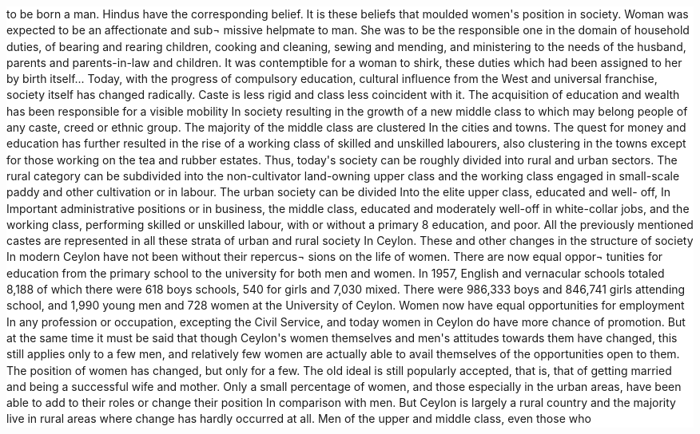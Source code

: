 to be born a man. Hindus have the corresponding belief.
It is these beliefs that moulded women's position in
society.
Woman was expected to be an affectionate and sub¬
missive helpmate to man. She was to be the responsible
one in the domain of household duties, of bearing and
rearing children, cooking and cleaning, sewing and
mending, and ministering to the needs of the husband,
parents and parents-in-law and children. It was
contemptible for a woman to shirk, these duties which
had been assigned to her by birth itself...
Today, with the progress of compulsory education,
cultural influence from the West and universal franchise,
society itself has changed radically. Caste is less rigid
and class less coincident with it. The acquisition of
education and wealth has been responsible for a visible
mobility In society resulting in the growth of a new
middle class to which may belong people of any caste,
creed or ethnic group. The majority of the middle class
are clustered In the cities and towns. The quest for
money and education has further resulted in the rise of
a working class of skilled and unskilled labourers, also
clustering in the towns except for those working on the
tea and rubber estates.
Thus, today's society can be roughly divided into rural
and urban sectors. The rural category can be subdivided
into the non-cultivator land-owning upper class and
the working class engaged in small-scale paddy and
other cultivation or in labour. The urban society can
be divided Into the elite upper class, educated and well-
off, In Important administrative positions or in business,
the middle class, educated and moderately well-off in
white-collar jobs, and the working class, performing
skilled or unskilled labour, with or without a primary
8 education, and poor. All the previously mentioned castes
are represented in all these strata of urban and rural
society In Ceylon.
These and other changes in the structure of society
In modern Ceylon have not been without their repercus¬
sions on the life of women. There are now equal oppor¬
tunities for education from the primary school to the
university for both men and women.
In 1957, English and vernacular schools totaled 8,188
of which there were 618 boys schools, 540 for girls and
7,030 mixed. There were 986,333 boys and 846,741 girls
attending school, and 1,990 young men and 728 women
at the University of Ceylon.
Women now have equal opportunities for employment
In any profession or occupation, excepting the Civil
Service, and today women in Ceylon do have more chance
of promotion. But at the same time it must be said that
though Ceylon's women themselves and men's attitudes
towards them have changed, this still applies only to a
few men, and relatively few women are actually able
to avail themselves of the opportunities open to them.
The position of women has changed, but only for a few.
The old ideal is still popularly accepted, that is, that of
getting married and being a successful wife and mother.
Only a small percentage of women, and those especially
in the urban areas, have been able to add to their roles
or change their position In comparison with men. But
Ceylon is largely a rural country and the majority live
in rural areas where change has hardly occurred at all.
Men of the upper and middle class, even those who